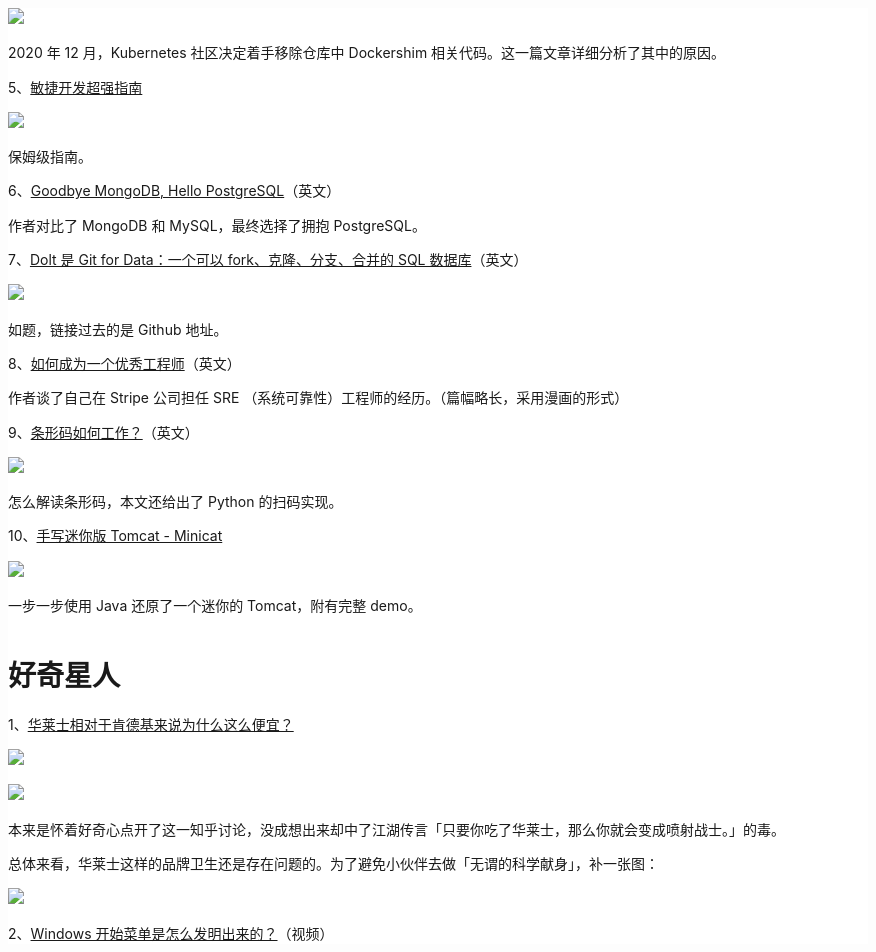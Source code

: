 ![](https://cdn.jsdelivr.net/gh/wmyskxz/BlogImage02/2021-3-13/1615603634619-image.png)

2020 年 12 月，Kubernetes 社区决定着手移除仓库中 Dockershim 相关代码。这一篇文章详细分析了其中的原因。

5、[敏捷开发超强指南](https://www.zcool.com.cn/article/ZMTIxMTE5Ng==.html "进阶必看！敏捷开发超强指南")

![](https://cdn.jsdelivr.net/gh/wmyskxz/BlogImage02/2021-3-13/1615605155977-image.png)

保姆级指南。

6、[Goodbye MongoDB, Hello PostgreSQL](https://developer.olery.com/blog/goodbye-mongodb-hello-postgresql/ "Goodbye MongoDB, Hello PostgreSQL")（英文）

作者对比了 MongoDB 和 MySQL，最终选择了拥抱 PostgreSQL。

7、[Dolt 是 Git for Data：一个可以 fork、克隆、分支、合并的 SQL 数据库](https://github.com/dolthub/dolt#dolt "Dolt Github 仓库")（英文）

![](https://cdn.jsdelivr.net/gh/wmyskxz/BlogImage02/2021-3-13/1615607516407-image.png)

如题，链接过去的是 Github 地址。

8、[如何成为一个优秀工程师](https://jvns.ca/blog/so-you-want-to-be-a-wizard/ "So you want to be a wizard")（英文）

作者谈了自己在 Stripe 公司担任 SRE （系统可靠性）工程师的经历。（篇幅略长，采用漫画的形式）

9、[条形码如何工作？](https://habr.com/en/post/439768/ "How does a barcode work?")（英文）

![](https://cdn.jsdelivr.net/gh/wmyskxz/BlogImage02/2021-3-13/1615608024565-image.png)

怎么解读条形码，本文还给出了 Python 的扫码实现。

10、[手写迷你版 Tomcat - Minicat](https://mp.weixin.qq.com/s/ofIPWOEUaYaBZgFzaXX9Lg "手写迷你版 Tomcat - Minicat")

![](https://cdn.jsdelivr.net/gh/wmyskxz/BlogImage02/2021-3-14/1615674017283-image.png)

一步一步使用 Java 还原了一个迷你的 Tomcat，附有完整 demo。

# 好奇星人

1、[华莱士相对于肯德基来说为什么这么便宜？](https://www.zhihu.com/question/27236394/answer/1761931637 "华莱士相对于肯德基来说为什么这么便宜？")

![](https://cdn.jsdelivr.net/gh/wmyskxz/BlogImage02/2021-3-13/1615594798148-image.png)

![](https://cdn.jsdelivr.net/gh/wmyskxz/BlogImage02/2021-3-13/1615594807230-image.png)

本来是怀着好奇心点开了这一知乎讨论，没成想出来却中了江湖传言「只要你吃了华莱士，那么你就会变成喷射战士。」的毒。

总体来看，华莱士这样的品牌卫生还是存在问题的。为了避免小伙伴去做「无谓的科学献身」，补一张图：

![](https://cdn.jsdelivr.net/gh/wmyskxz/BlogImage02/2021-3-13/1615595072669-image.png)

2、[Windows 开始菜单是怎么发明出来的？](https://www.yxgapp.com/how-the-windows-start-menu-was-invented/ "Windows 开始菜单是怎么发明出来的？")（视频）
